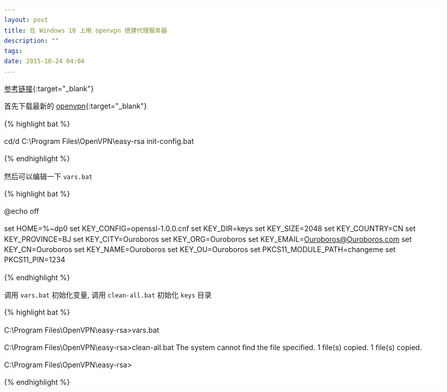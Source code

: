 ```yaml
---
layout: post
title: 在 Windows 10 上用 openvpn 搭建代理服务器
description: ""
tags:
date: 2015-10-24 04:04
---
```


[参考链接](https://forums.openvpn.net/topic7806.html){:target="_blank"}

首先下载最新的 [openvpn](https://openvpn.net/index.php/open-source/downloads.html){:target="_blank"}

{% highlight bat %}

cd/d C:\Program Files\OpenVPN\easy-rsa
init-config.bat


{% endhighlight %}

然后可以编辑一下 `vars.bat`

{% highlight bat %}

@echo off

set HOME=%~dp0
set KEY_CONFIG=openssl-1.0.0.cnf
set KEY_DIR=keys
set KEY_SIZE=2048
set KEY_COUNTRY=CN
set KEY_PROVINCE=BJ
set KEY_CITY=Ouroboros
set KEY_ORG=Ouroboros
set KEY_EMAIL=Ouroboros@Ouroboros.com
set KEY_CN=Ouroboros
set KEY_NAME=Ouroboros
set KEY_OU=Ouroboros
set PKCS11_MODULE_PATH=changeme
set PKCS11_PIN=1234

{% endhighlight %}

调用 `vars.bat` 初始化变量, 调用 `clean-all.bat` 初始化 `keys` 目录

{% highlight bat %}

C:\Program Files\OpenVPN\easy-rsa>vars.bat

C:\Program Files\OpenVPN\easy-rsa>clean-all.bat
The system cannot find the file specified.
        1 file(s) copied.
        1 file(s) copied.

C:\Program Files\OpenVPN\easy-rsa>

{% endhighlight %}
